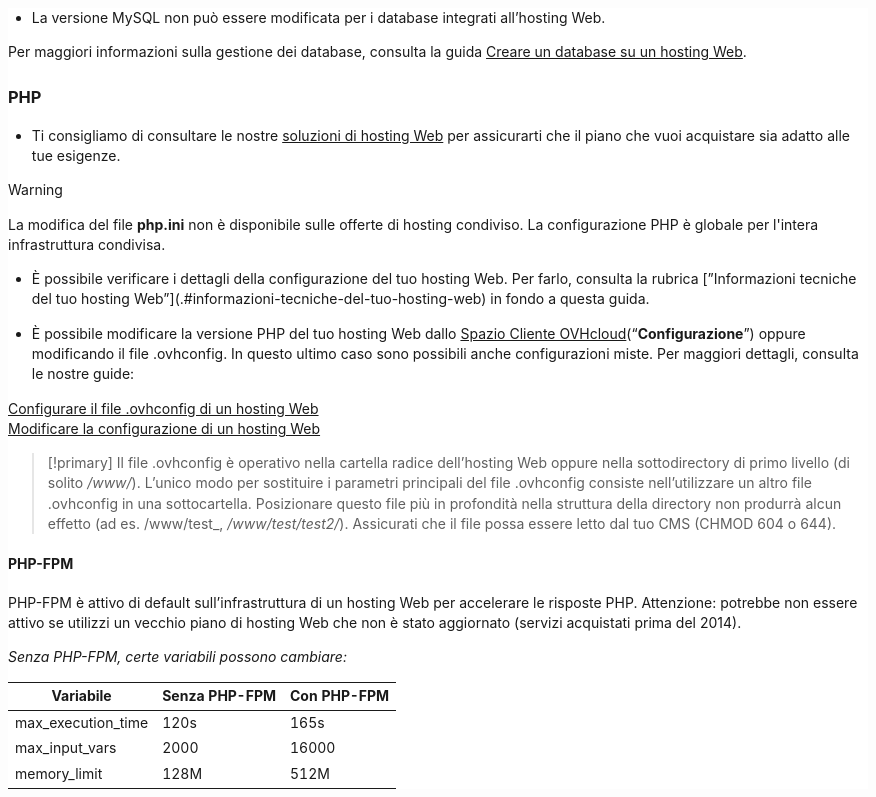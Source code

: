 - La versione MySQL non può essere modificata per i database integrati all’hosting Web.

Per maggiori informazioni sulla gestione dei database, consulta la guida [Creare un database su un hosting Web](../creare-database/).

### PHP

- Ti consigliamo di consultare le nostre [soluzioni di hosting Web](https://www.ovhcloud.com/it/web-hosting/uc-programming-language/) per assicurarti che il piano che vuoi acquistare sia adatto alle tue esigenze. 

> [!warning]
>
> La modifica del file **php.ini** non è disponibile sulle offerte di hosting condiviso. La configurazione PHP è globale per l'intera infrastruttura condivisa.
>

- È possibile verificare i dettagli della configurazione del tuo hosting Web. Per farlo, consulta la rubrica \[”Informazioni tecniche del tuo hosting Web”\](.#informazioni-tecniche-del-tuo-hosting-web) in fondo a questa guida. 

- È possibile modificare la versione PHP del tuo hosting Web dallo [Spazio Cliente OVHcloud](https://www.ovh.com/auth/?action=gotomanager&from=https://www.ovh.it/&ovhSubsidiary=it)(“**Configurazione**”) oppure modificando il file .ovhconfig.  In questo ultimo caso sono possibili anche configurazioni miste. Per maggiori dettagli, consulta le nostre guide:

[Configurare il file .ovhconfig di un hosting Web](../configurare-file-ovhconfig/)  
[Modificare la configurazione di un hosting Web](../modifica_lambiente_di_esecuzione_del_tuo_hosting_web/)


> [!primary]
> Il file .ovhconfig è operativo nella cartella radice dell’hosting Web oppure nella sottodirectory di primo livello (di solito _/www/_). L’unico modo per sostituire i parametri principali del file .ovhconfig consiste nell’utilizzare un altro file .ovhconfig in una sottocartella.
> Posizionare questo file più in profondità nella struttura della directory non produrrà alcun effetto (ad es. /www/test_, _/www/test/test2/_). Assicurati che il file possa essere letto dal tuo CMS (CHMOD 604 o 644).


#### PHP-FPM

PHP-FPM è attivo di default sull’infrastruttura di un hosting Web per accelerare le risposte PHP. Attenzione: potrebbe non essere attivo se utilizzi un vecchio piano di hosting Web che non è stato aggiornato (servizi acquistati prima del 2014).

*Senza PHP-FPM, certe variabili possono cambiare:*

|Variabile|Senza PHP-FPM|Con PHP-FPM|
|---|---|---|
|max_execution_time|120s|165s|
|max_input_vars|2000|16000|
|memory_limit|128M|512M|

